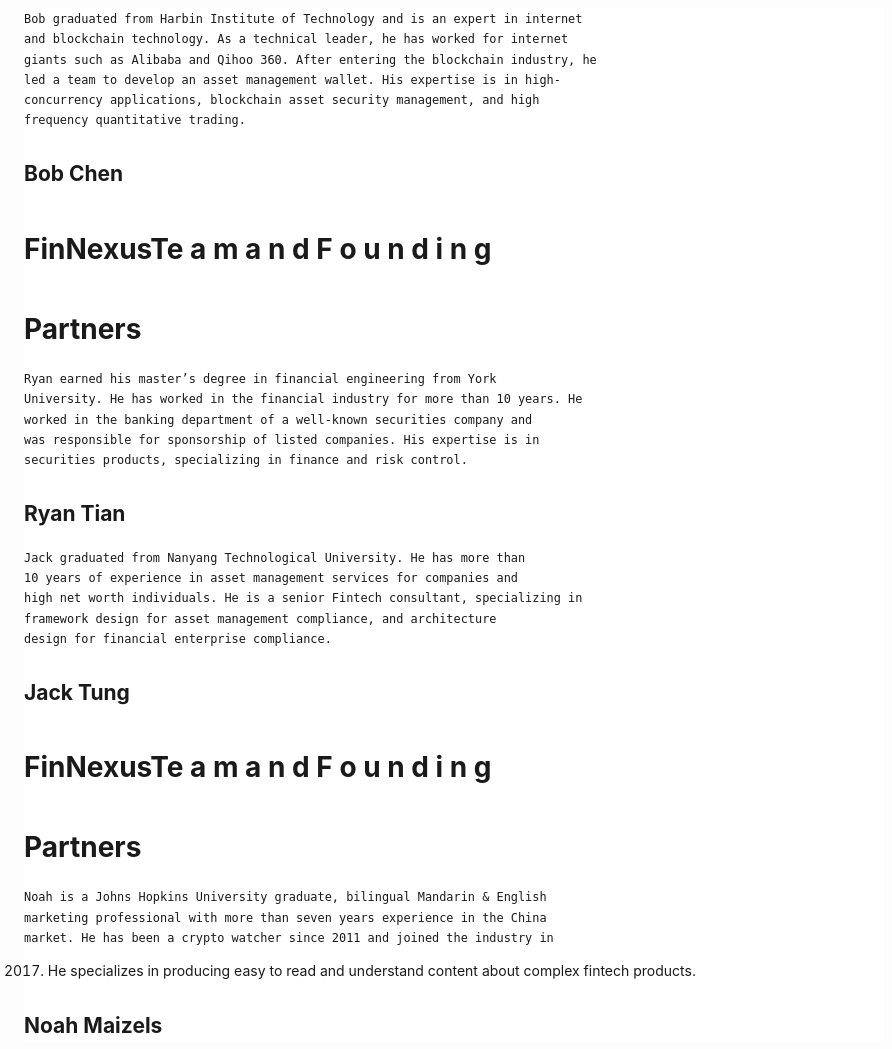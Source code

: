 ```
Bob graduated from Harbin Institute of Technology and is an expert in internet
and blockchain technology. As a technical leader, he has worked for internet
giants such as Alibaba and Qihoo 360. After entering the blockchain industry, he
led a team to develop an asset management wallet. His expertise is in high-
concurrency applications, blockchain asset security management, and high
frequency quantitative trading.
```
## Bob Chen

# FinNexusTe a m a n d F o u n d i n g

# Partners

```
Ryan earned his master’s degree in financial engineering from York
University. He has worked in the financial industry for more than 10 years. He
worked in the banking department of a well-known securities company and
was responsible for sponsorship of listed companies. His expertise is in
securities products, specializing in finance and risk control.
```
## Ryan Tian

```
Jack graduated from Nanyang Technological University. He has more than
10 years of experience in asset management services for companies and
high net worth individuals. He is a senior Fintech consultant, specializing in
framework design for asset management compliance, and architecture
design for financial enterprise compliance.
```
## Jack Tung


# FinNexusTe a m a n d F o u n d i n g

# Partners

```
Noah is a Johns Hopkins University graduate, bilingual Mandarin & English
marketing professional with more than seven years experience in the China
market. He has been a crypto watcher since 2011 and joined the industry in
```
2017. He specializes in producing easy to read and understand content
about complex fintech products.

## Noah Maizels
